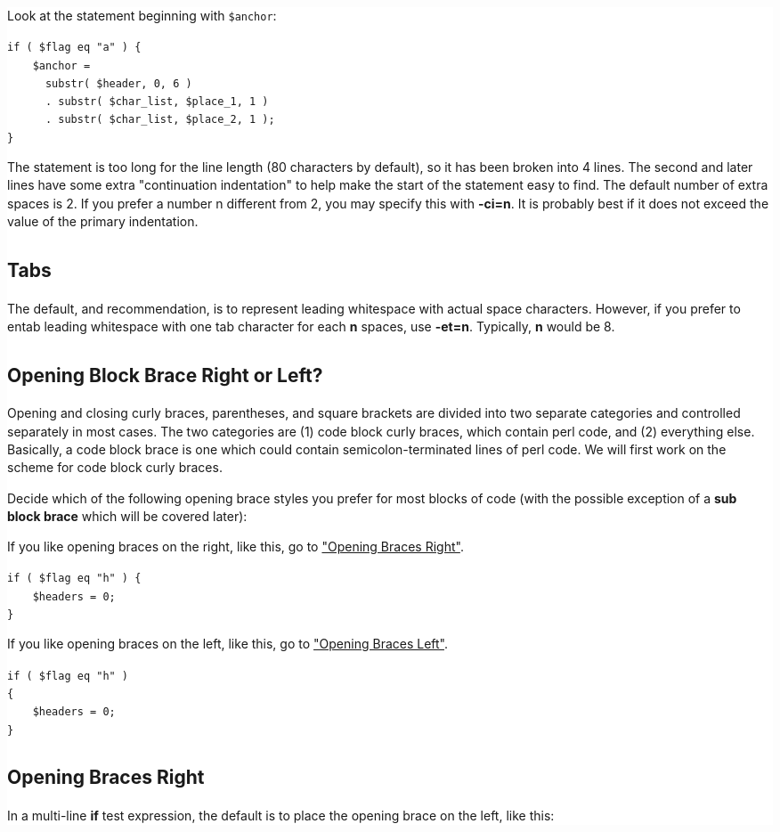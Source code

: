 Look at the statement beginning with `$anchor`:

    if ( $flag eq "a" ) {
        $anchor =
          substr( $header, 0, 6 )
          . substr( $char_list, $place_1, 1 )
          . substr( $char_list, $place_2, 1 );
    }

The statement is too long for the line length (80 characters by default), so it
has been broken into 4 lines.  The second and later lines have some extra
"continuation indentation" to help make the start of the statement easy to
find.  The default number of extra spaces is 2.  If you prefer a number n
different from 2, you may specify this with **-ci=n**.  It is probably best if
it does not exceed the value of the primary indentation.

## Tabs

The default, and recommendation, is to represent leading whitespace
with actual space characters.  However, if you prefer to entab
leading whitespace with one tab character for each **n** spaces,
use **-et=n**.  Typically, **n** would be 8.  

## Opening Block Brace Right or Left?

Opening and closing curly braces, parentheses, and square brackets are divided
into two separate categories and controlled separately in most cases.  The two
categories are (1) code block curly braces, which contain perl code, and (2)
everything else.  Basically, a code block brace is one which could contain
semicolon-terminated lines of perl code.  We will first work on the scheme for
code block curly braces.  

Decide which of the following opening brace styles you prefer for most blocks
of code (with the possible exception of a **sub block brace** which will
be covered later):

If you like opening braces on the right, like this, go to 
["Opening Braces Right"](#opening-braces-right).

    if ( $flag eq "h" ) {
        $headers = 0;
    }  

If you like opening braces on the left, like this, go to 
["Opening Braces Left"](#opening-braces-left).

    if ( $flag eq "h" )
    {
        $headers = 0;
    }

## Opening Braces Right

In a multi-line **if** test expression, the default is to place
the opening brace on the left, like this:
